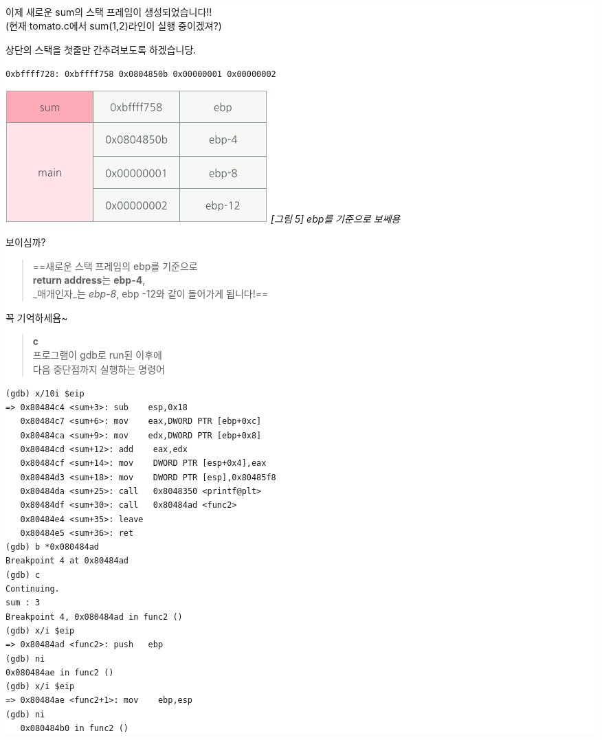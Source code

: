 이제 새로운 sum의 스택 프레임이 생성되었습니다!!  
(현재 tomato.c에서 sum(1,2)라인이 실행 중이겠져?)
<br>

상단의 스택을 첫줄만 간추려보도록 하겠습니당.

```
0xbffff728: 0xbffff758 0x0804850b 0x00000001 0x00000002
```

![](../assets/Post_Images/2017/01/24/gdb_memory_day2/gdb-memory-day2-5.png)
*[그림 5] ebp를 기준으로 보쎄용*
<br>

보이심까?

>==새로운 스택 프레임의 ebp를 기준으로  
**return address**는 **ebp-4**,  
_매개인자_는 _ebp-8_, ebp -12와 같이 들어가게 됩니다!==

꼭 기억하세욤~
<br>

>**c**  
프로그램이 gdb로 run된 이후에  
다음 중단점까지 실행하는 명령어

```
(gdb) x/10i $eip
=> 0x80484c4 <sum+3>: sub    esp,0x18
   0x80484c7 <sum+6>: mov    eax,DWORD PTR [ebp+0xc]
   0x80484ca <sum+9>: mov    edx,DWORD PTR [ebp+0x8]
   0x80484cd <sum+12>: add    eax,edx
   0x80484cf <sum+14>: mov    DWORD PTR [esp+0x4],eax
   0x80484d3 <sum+18>: mov    DWORD PTR [esp],0x80485f8
   0x80484da <sum+25>: call   0x8048350 <printf@plt>
   0x80484df <sum+30>: call   0x80484ad <func2>
   0x80484e4 <sum+35>: leave 
   0x80484e5 <sum+36>: ret
(gdb) b *0x080484ad
Breakpoint 4 at 0x80484ad
(gdb) c
Continuing.
sum : 3
Breakpoint 4, 0x080484ad in func2 ()
(gdb) x/i $eip
=> 0x80484ad <func2>: push   ebp
(gdb) ni
0x080484ae in func2 ()
(gdb) x/i $eip
=> 0x80484ae <func2+1>: mov    ebp,esp
(gdb) ni
   0x080484b0 in func2 ()
```
